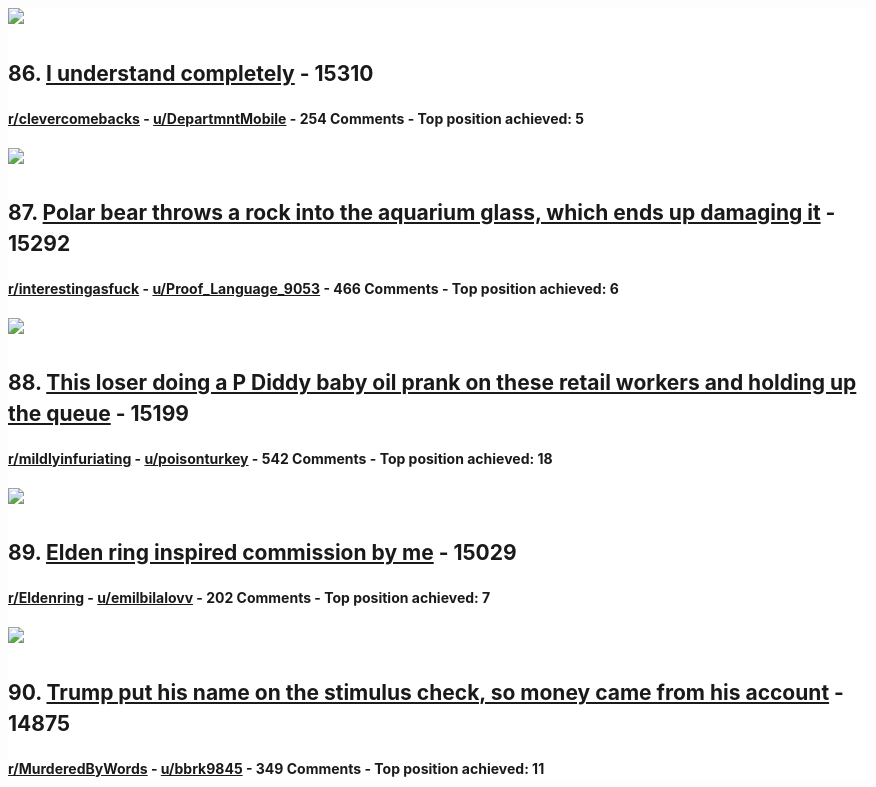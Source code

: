 <a href="https://i.redd.it/8u3dvpvdywxd1.jpeg"><img src="https://a.thumbs.redditmedia.com/cuzqTTgIujN2QnsxHsQAAEmlRTmEQfO3uKMqvIZYhf4.jpg"></img></a>

## 86. [I understand completely](http://reddit.com/r/clevercomebacks/comments/1gfg2d8/i_understand_completely/) - 15310
#### [r/clevercomebacks](http://reddit.com/r/clevercomebacks) - [u/DepartmntMobile](http://reddit.com/u/DepartmntMobile) - 254 Comments - Top position achieved: 5

<a href="https://i.imgur.com/jlVpJ08.jpg"><img src="https://b.thumbs.redditmedia.com/kJS6T1F8TC1-9rH0AKVGq87CeHPD04oXb10crkVacXQ.jpg"></img></a>

## 87. [Polar bear throws a rock into the aquarium glass, which ends up damaging it](http://reddit.com/r/interestingasfuck/comments/1gg0k76/polar_bear_throws_a_rock_into_the_aquarium_glass/) - 15292
#### [r/interestingasfuck](http://reddit.com/r/interestingasfuck) - [u/Proof_Language_9053](http://reddit.com/u/Proof_Language_9053) - 466 Comments - Top position achieved: 6

<a href="https://v.redd.it/jmsilkf6azxd1"><img src="https://external-preview.redd.it/MWhsaG1iZDZhenhkMUV-1IVssXM5qwAtuv0GVxv5mNT7epvLXqsv4IDZLYOo.png?width=140&amp;height=78&amp;crop=140:78,smart&amp;format=jpg&amp;v=enabled&amp;lthumb=true&amp;s=e0df9ba150e1f5cd95b555e2161049ec1aaf5cc6"></img></a>

## 88. [This loser doing a P Diddy baby oil prank on these retail workers and holding up the queue](http://reddit.com/r/mildlyinfuriating/comments/1gfmjga/this_loser_doing_a_p_diddy_baby_oil_prank_on/) - 15199
#### [r/mildlyinfuriating](http://reddit.com/r/mildlyinfuriating) - [u/poisonturkey](http://reddit.com/u/poisonturkey) - 542 Comments - Top position achieved: 18

<a href="https://i.redd.it/b6ogw3e9bwxd1.jpeg"><img src="https://b.thumbs.redditmedia.com/nqeaBEnwDv8f_fbkXZ7h-WNQOXs9-kHVsxsHvK_sPKQ.jpg"></img></a>

## 89. [Elden ring inspired commission by me](http://reddit.com/r/Eldenring/comments/1gfgwx2/elden_ring_inspired_commission_by_me/) - 15029
#### [r/Eldenring](http://reddit.com/r/Eldenring) - [u/emilbilalovv](http://reddit.com/u/emilbilalovv) - 202 Comments - Top position achieved: 7

<a href="https://i.redd.it/tnslfnrzhuxd1.jpeg"><img src="https://b.thumbs.redditmedia.com/az4FSSm_6M8HU_FDOHRRBJiq3fkUsVv2-gxhz_LoESQ.jpg"></img></a>

## 90. [Trump put his name on the stimulus check, so money came from his account](http://reddit.com/r/MurderedByWords/comments/1gfd94e/trump_put_his_name_on_the_stimulus_check_so_money/) - 14875
#### [r/MurderedByWords](http://reddit.com/r/MurderedByWords) - [u/bbrk9845](http://reddit.com/u/bbrk9845) - 349 Comments - Top position achieved: 11
